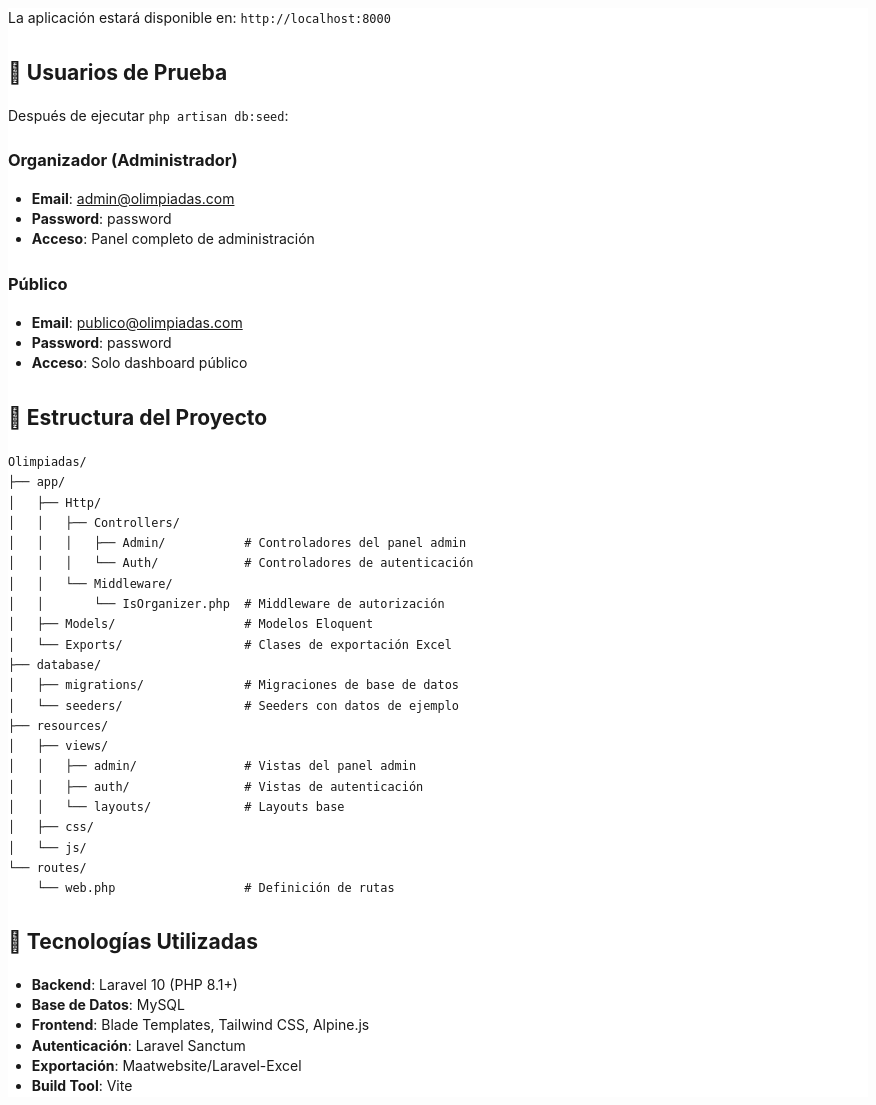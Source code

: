 La aplicación estará disponible en: `http://localhost:8000`

## 👥 Usuarios de Prueba

Después de ejecutar `php artisan db:seed`:

### Organizador (Administrador)
- **Email**: admin@olimpiadas.com
- **Password**: password
- **Acceso**: Panel completo de administración

### Público
- **Email**: publico@olimpiadas.com
- **Password**: password
- **Acceso**: Solo dashboard público

## 📁 Estructura del Proyecto

```
Olimpiadas/
├── app/
│   ├── Http/
│   │   ├── Controllers/
│   │   │   ├── Admin/           # Controladores del panel admin
│   │   │   └── Auth/            # Controladores de autenticación
│   │   └── Middleware/
│   │       └── IsOrganizer.php  # Middleware de autorización
│   ├── Models/                  # Modelos Eloquent
│   └── Exports/                 # Clases de exportación Excel
├── database/
│   ├── migrations/              # Migraciones de base de datos
│   └── seeders/                 # Seeders con datos de ejemplo
├── resources/
│   ├── views/
│   │   ├── admin/               # Vistas del panel admin
│   │   ├── auth/                # Vistas de autenticación
│   │   └── layouts/             # Layouts base
│   ├── css/
│   └── js/
└── routes/
    └── web.php                  # Definición de rutas
```

## 🎨 Tecnologías Utilizadas

- **Backend**: Laravel 10 (PHP 8.1+)
- **Base de Datos**: MySQL
- **Frontend**: Blade Templates, Tailwind CSS, Alpine.js
- **Autenticación**: Laravel Sanctum
- **Exportación**: Maatwebsite/Laravel-Excel
- **Build Tool**: Vite
